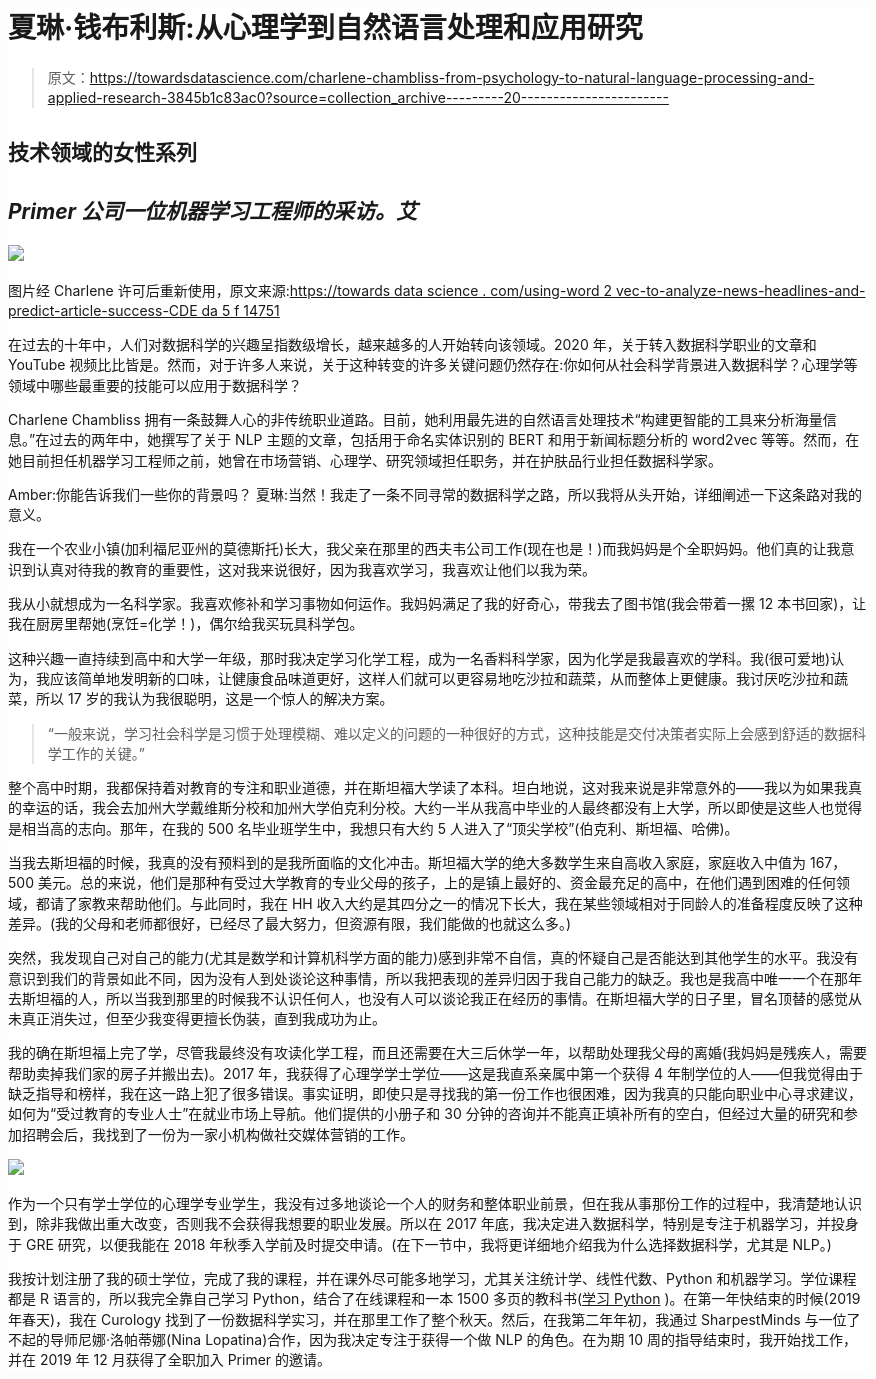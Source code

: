 # 夏琳·钱布利斯:从心理学到自然语言处理和应用研究

> 原文：<https://towardsdatascience.com/charlene-chambliss-from-psychology-to-natural-language-processing-and-applied-research-3845b1c83ac0?source=collection_archive---------20----------------------->

## 技术领域的女性系列

## *Primer 公司一位机器学习工程师的采访。艾*

![](img/5b0341e480839e73849aed4827a7b1c7.png)

图片经 Charlene 许可后重新使用，原文来源:[https://towards data science . com/using-word 2 vec-to-analyze-news-headlines-and-predict-article-success-CDE da 5 f 14751](/using-word2vec-to-analyze-news-headlines-and-predict-article-success-cdeda5f14751)

在过去的十年中，人们对数据科学的兴趣呈指数级增长，越来越多的人开始转向该领域。2020 年，关于转入数据科学职业的文章和 YouTube 视频比比皆是。然而，对于许多人来说，关于这种转变的许多关键问题仍然存在:你如何从社会科学背景进入数据科学？心理学等领域中哪些最重要的技能可以应用于数据科学？

Charlene Chambliss 拥有一条鼓舞人心的非传统职业道路。目前，她利用最先进的自然语言处理技术“构建更智能的工具来分析海量信息。”在过去的两年中，她撰写了关于 NLP 主题的文章，包括用于命名实体识别的 BERT 和用于新闻标题分析的 word2vec 等等。然而，在她目前担任机器学习工程师之前，她曾在市场营销、心理学、研究领域担任职务，并在护肤品行业担任数据科学家。

Amber:你能告诉我们一些你的背景吗？
夏琳:当然！我走了一条不同寻常的数据科学之路，所以我将从头开始，详细阐述一下这条路对我的意义。

我在一个农业小镇(加利福尼亚州的莫德斯托)长大，我父亲在那里的西夫韦公司工作(现在也是！)而我妈妈是个全职妈妈。他们真的让我意识到认真对待我的教育的重要性，这对我来说很好，因为我喜欢学习，我喜欢让他们以我为荣。

我从小就想成为一名科学家。我喜欢修补和学习事物如何运作。我妈妈满足了我的好奇心，带我去了图书馆(我会带着一摞 12 本书回家)，让我在厨房里帮她(烹饪=化学！)，偶尔给我买玩具科学包。

这种兴趣一直持续到高中和大学一年级，那时我决定学习化学工程，成为一名香料科学家，因为化学是我最喜欢的学科。我(很可爱地)认为，我应该简单地发明新的口味，让健康食品味道更好，这样人们就可以更容易地吃沙拉和蔬菜，从而整体上更健康。我讨厌吃沙拉和蔬菜，所以 17 岁的我认为我很聪明，这是一个惊人的解决方案。

> “一般来说，学习社会科学是习惯于处理模糊、难以定义的问题的一种很好的方式，这种技能是交付决策者实际上会感到舒适的数据科学工作的关键。”

整个高中时期，我都保持着对教育的专注和职业道德，并在斯坦福大学读了本科。坦白地说，这对我来说是非常意外的——我以为如果我真的幸运的话，我会去加州大学戴维斯分校和加州大学伯克利分校。大约一半从我高中毕业的人最终都没有上大学，所以即使是这些人也觉得是相当高的志向。那年，在我的 500 名毕业班学生中，我想只有大约 5 人进入了“顶尖学校”(伯克利、斯坦福、哈佛)。

当我去斯坦福的时候，我真的没有预料到的是我所面临的文化冲击。斯坦福大学的绝大多数学生来自高收入家庭，家庭收入中值为 167，500 美元。总的来说，他们是那种有受过大学教育的专业父母的孩子，上的是镇上最好的、资金最充足的高中，在他们遇到困难的任何领域，都请了家教来帮助他们。与此同时，我在 HH 收入大约是其四分之一的情况下长大，我在某些领域相对于同龄人的准备程度反映了这种差异。(我的父母和老师都很好，已经尽了最大努力，但资源有限，我们能做的也就这么多。)

突然，我发现自己对自己的能力(尤其是数学和计算机科学方面的能力)感到非常不自信，真的怀疑自己是否能达到其他学生的水平。我没有意识到我们的背景如此不同，因为没有人到处谈论这种事情，所以我把表现的差异归因于我自己能力的缺乏。我也是我高中唯一一个在那年去斯坦福的人，所以当我到那里的时候我不认识任何人，也没有人可以谈论我正在经历的事情。在斯坦福大学的日子里，冒名顶替的感觉从未真正消失过，但至少我变得更擅长伪装，直到我成功为止。

我的确在斯坦福上完了学，尽管我最终没有攻读化学工程，而且还需要在大三后休学一年，以帮助处理我父母的离婚(我妈妈是残疾人，需要帮助卖掉我们家的房子并搬出去)。2017 年，我获得了心理学学士学位——这是我直系亲属中第一个获得 4 年制学位的人——但我觉得由于缺乏指导和榜样，我在这一路上犯了很多错误。事实证明，即使只是寻找我的第一份工作也很困难，因为我真的只能向职业中心寻求建议，如何为“受过教育的专业人士”在就业市场上导航。他们提供的小册子和 30 分钟的咨询并不能真正填补所有的空白，但经过大量的研究和参加招聘会后，我找到了一份为一家小机构做社交媒体营销的工作。

![](img/602ac93386615622cff7699253d1482b.png)

作为一个只有学士学位的心理学专业学生，我没有过多地谈论一个人的财务和整体职业前景，但在我从事那份工作的过程中，我清楚地认识到，除非我做出重大改变，否则我不会获得我想要的职业发展。所以在 2017 年底，我决定进入数据科学，特别是专注于机器学习，并投身于 GRE 研究，以便我能在 2018 年秋季入学前及时提交申请。(在下一节中，我将更详细地介绍我为什么选择数据科学，尤其是 NLP。)

我按计划注册了我的硕士学位，完成了我的课程，并在课外尽可能多地学习，尤其关注统计学、线性代数、Python 和机器学习。学位课程都是 R 语言的，所以我完全靠自己学习 Python，结合了在线课程和一本 1500 多页的教科书([学习 Python](https://www.amazon.com/Learning-Python-5th-Mark-Lutz/dp/1449355730) )。在第一年快结束的时候(2019 年春天)，我在 Curology 找到了一份数据科学实习，并在那里工作了整个秋天。然后，在我第二年年初，我通过 SharpestMinds 与一位了不起的导师尼娜·洛帕蒂娜(Nina Lopatina)合作，因为我决定专注于获得一个做 NLP 的角色。在为期 10 周的指导结束时，我开始找工作，并在 2019 年 12 月获得了全职加入 Primer 的邀请。
